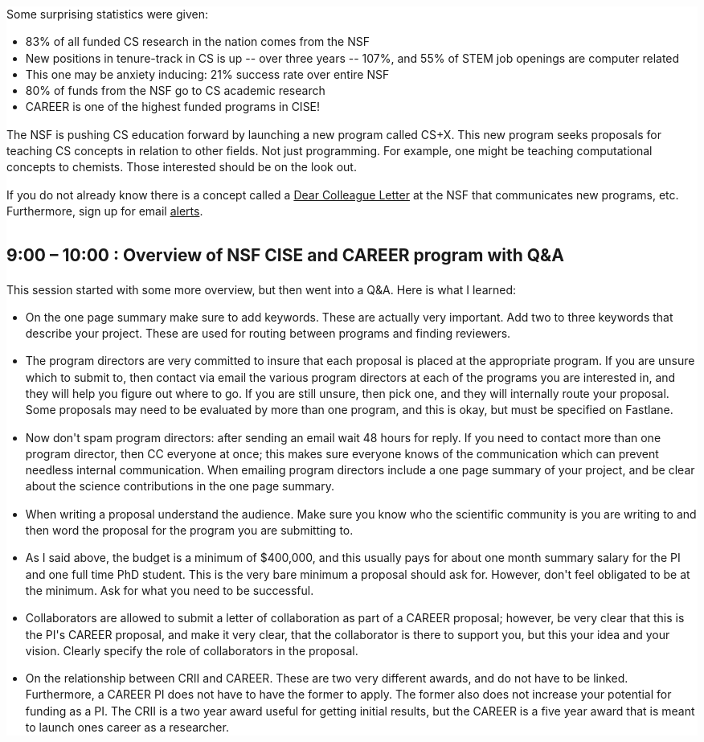 Some surprising statistics were given:

- 83% of all funded CS research in the nation comes from the NSF
- New positions in tenure-track in CS is up -- over three years -- 107%, and 55% of STEM job openings are computer related
- This one may be anxiety inducing: 21% success rate over entire NSF
- 80% of funds from the NSF go to CS academic research
- CAREER is one of the highest funded programs in CISE!

The NSF is pushing CS education forward by launching a new program called CS+X.  This new program seeks proposals for teaching CS concepts in relation to other fields.  Not just programming.  For example, one might be teaching computational concepts to chemists.  Those interested should be on the look out.


If you do not already know there is a concept called a [Dear Colleague Letter](https://www.nsf.gov/news/news_summ.jsp?cntn_id=131983) at the NSF that communicates new programs, etc.  Furthermore, sign up for email [alerts](http://service.govdelivery.com/service/subscribe.html?code=USNSF_25).

9:00 – 10:00 : Overview of NSF CISE and CAREER program with Q&A
--

This session started with some more overview, but then went into a Q&A.  Here is what I learned:

- On the one page summary make sure to add keywords. These are actually very important.  Add two to three keywords that describe your project.  These are used for routing between programs and finding reviewers.

- The program directors are very committed to insure that each proposal is placed at the appropriate program.  If you are unsure which to submit to, then contact via email the various program directors at each of the programs you are interested in, and they will help you figure out where to go.  If you are still unsure, then pick one, and they will internally route your proposal.  Some proposals may need to be evaluated by more than one program, and this is okay, but must be specified on Fastlane.  

- Now don't spam program directors: after sending an email wait 48 hours for reply.  If you need to contact more than one program director, then CC everyone at once; this makes sure everyone knows of the communication which can prevent needless internal communication.  When emailing program directors include a one page summary of your project, and be clear about the science contributions in the one page summary.

- When writing a proposal understand the audience.  Make sure you know who the scientific community is you are writing to and then word the proposal for the program you are submitting to.

- As I said above, the budget is a minimum of $400,000, and this usually pays for about one month summary salary for the PI and one full time PhD student.  This is the very bare minimum a proposal should ask for.  However, don't feel obligated to be at the minimum.  Ask for what you need to be successful.

- Collaborators are allowed to submit a letter of collaboration as part of a CAREER proposal; however, be very clear that this is the PI's CAREER proposal, and make it very clear, that the collaborator is there to support you, but this your idea and your vision.  Clearly specify the role of collaborators in the proposal.  

- On the relationship between CRII and CAREER.  These are two very different awards, and do not have to be linked.  Furthermore, a CAREER PI does not have to have the former to apply.  The former also does not increase your potential for funding as a PI.  The CRII is a two year award useful for getting initial results, but the CAREER is a five year award that is meant to launch ones career as a researcher.
